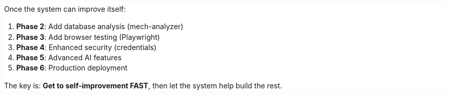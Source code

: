 Once the system can improve itself:

1. **Phase 2**: Add database analysis (mech-analyzer)
2. **Phase 3**: Add browser testing (Playwright)  
3. **Phase 4**: Enhanced security (credentials)
4. **Phase 5**: Advanced AI features
5. **Phase 6**: Production deployment

The key is: **Get to self-improvement FAST**, then let the system help build the rest.